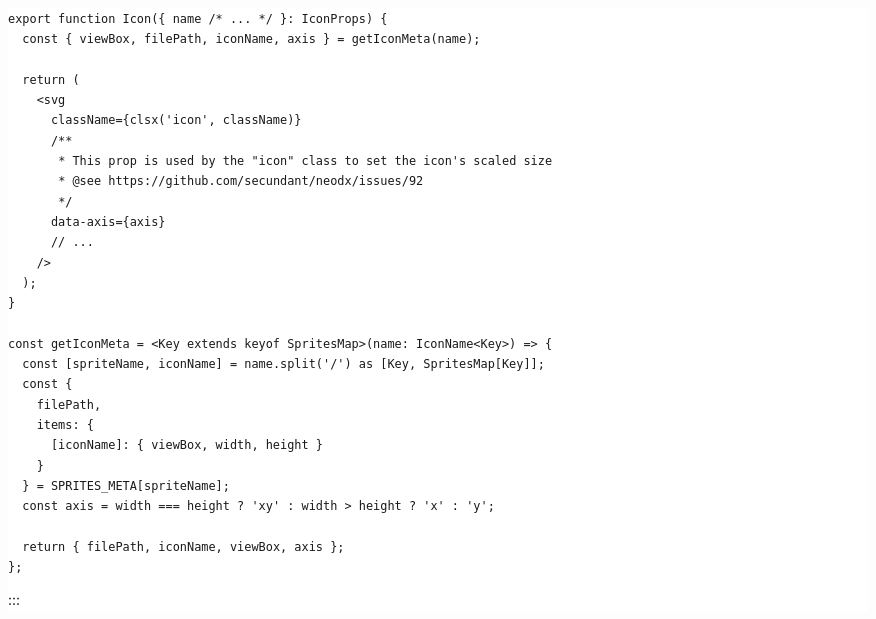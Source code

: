 ```tsx {2,6,11,22,25,27} [icon.tsx]
export function Icon({ name /* ... */ }: IconProps) {
  const { viewBox, filePath, iconName, axis } = getIconMeta(name);

  return (
    <svg
      className={clsx('icon', className)}
      /**
       * This prop is used by the "icon" class to set the icon's scaled size
       * @see https://github.com/secundant/neodx/issues/92
       */
      data-axis={axis}
      // ...
    />
  );
}

const getIconMeta = <Key extends keyof SpritesMap>(name: IconName<Key>) => {
  const [spriteName, iconName] = name.split('/') as [Key, SpritesMap[Key]];
  const {
    filePath,
    items: {
      [iconName]: { viewBox, width, height }
    }
  } = SPRITES_META[spriteName];
  const axis = width === height ? 'xy' : width > height ? 'x' : 'y';

  return { filePath, iconName, viewBox, axis };
};
```

:::
